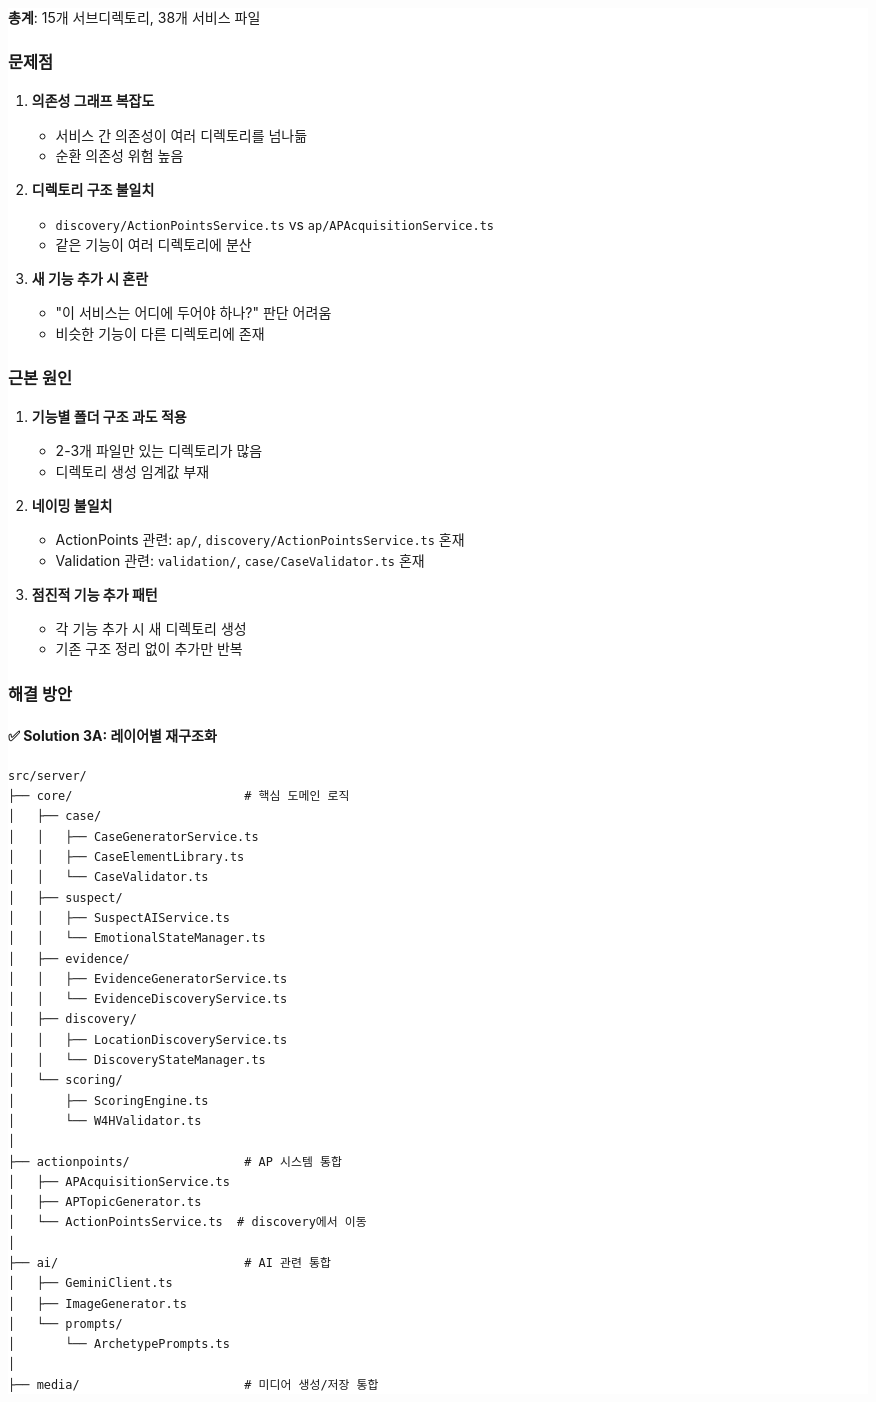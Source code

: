 **총계**: 15개 서브디렉토리, 38개 서비스 파일

### 문제점

1. **의존성 그래프 복잡도**
   - 서비스 간 의존성이 여러 디렉토리를 넘나듦
   - 순환 의존성 위험 높음

2. **디렉토리 구조 불일치**
   - `discovery/ActionPointsService.ts` vs `ap/APAcquisitionService.ts`
   - 같은 기능이 여러 디렉토리에 분산

3. **새 기능 추가 시 혼란**
   - "이 서비스는 어디에 두어야 하나?" 판단 어려움
   - 비슷한 기능이 다른 디렉토리에 존재

### 근본 원인

1. **기능별 폴더 구조 과도 적용**
   - 2-3개 파일만 있는 디렉토리가 많음
   - 디렉토리 생성 임계값 부재

2. **네이밍 불일치**
   - ActionPoints 관련: `ap/`, `discovery/ActionPointsService.ts` 혼재
   - Validation 관련: `validation/`, `case/CaseValidator.ts` 혼재

3. **점진적 기능 추가 패턴**
   - 각 기능 추가 시 새 디렉토리 생성
   - 기존 구조 정리 없이 추가만 반복

### 해결 방안

#### ✅ Solution 3A: 레이어별 재구조화

```
src/server/
├── core/                        # 핵심 도메인 로직
│   ├── case/
│   │   ├── CaseGeneratorService.ts
│   │   ├── CaseElementLibrary.ts
│   │   └── CaseValidator.ts
│   ├── suspect/
│   │   ├── SuspectAIService.ts
│   │   └── EmotionalStateManager.ts
│   ├── evidence/
│   │   ├── EvidenceGeneratorService.ts
│   │   └── EvidenceDiscoveryService.ts
│   ├── discovery/
│   │   ├── LocationDiscoveryService.ts
│   │   └── DiscoveryStateManager.ts
│   └── scoring/
│       ├── ScoringEngine.ts
│       └── W4HValidator.ts
│
├── actionpoints/                # AP 시스템 통합
│   ├── APAcquisitionService.ts
│   ├── APTopicGenerator.ts
│   └── ActionPointsService.ts  # discovery에서 이동
│
├── ai/                          # AI 관련 통합
│   ├── GeminiClient.ts
│   ├── ImageGenerator.ts
│   └── prompts/
│       └── ArchetypePrompts.ts
│
├── media/                       # 미디어 생성/저장 통합
```